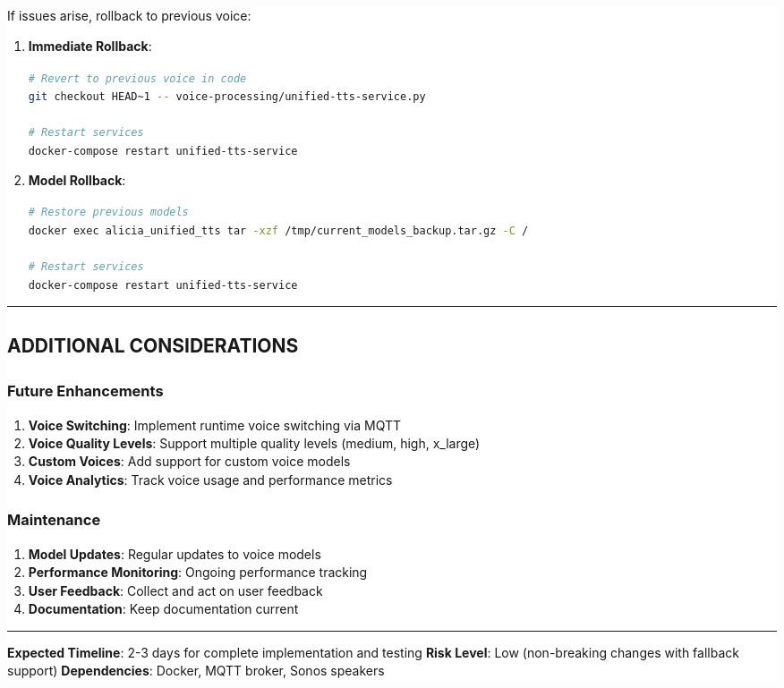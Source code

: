 If issues arise, rollback to previous voice:

1. **Immediate Rollback**:
   ```bash
   # Revert to previous voice in code
   git checkout HEAD~1 -- voice-processing/unified-tts-service.py
   
   # Restart services
   docker-compose restart unified-tts-service
   ```

2. **Model Rollback**:
   ```bash
   # Restore previous models
   docker exec alicia_unified_tts tar -xzf /tmp/current_models_backup.tar.gz -C /
   
   # Restart services
   docker-compose restart unified-tts-service
   ```

---

## ADDITIONAL CONSIDERATIONS

### Future Enhancements
1. **Voice Switching**: Implement runtime voice switching via MQTT
2. **Voice Quality Levels**: Support multiple quality levels (medium, high, x_large)
3. **Custom Voices**: Add support for custom voice models
4. **Voice Analytics**: Track voice usage and performance metrics

### Maintenance
1. **Model Updates**: Regular updates to voice models
2. **Performance Monitoring**: Ongoing performance tracking
3. **User Feedback**: Collect and act on user feedback
4. **Documentation**: Keep documentation current

---

**Expected Timeline**: 2-3 days for complete implementation and testing
**Risk Level**: Low (non-breaking changes with fallback support)
**Dependencies**: Docker, MQTT broker, Sonos speakers

